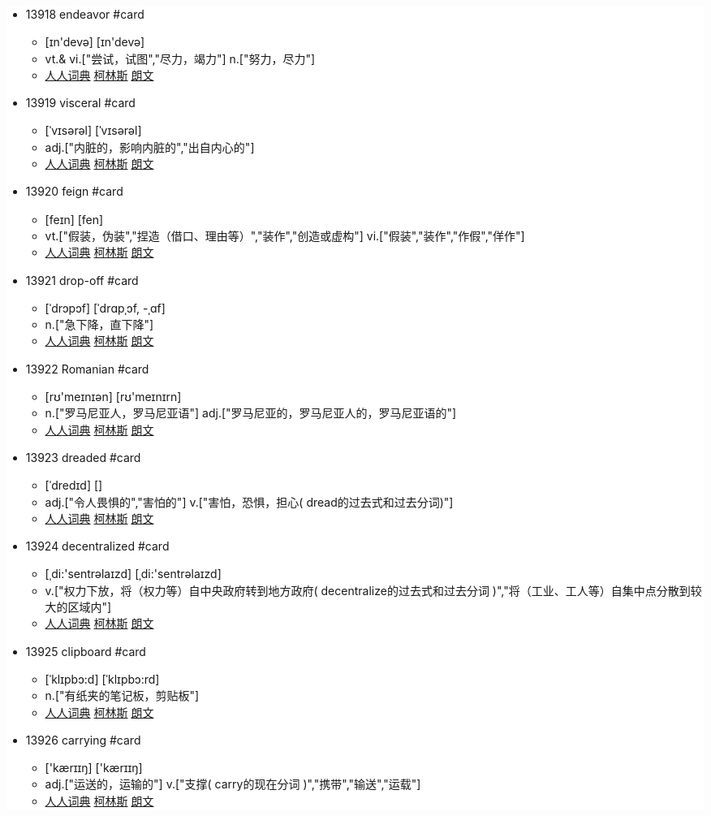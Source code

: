 
- 13918 endeavor #card
  - [ɪn'devə]  [ɪn'devə]
  - vt.& vi.["尝试，试图","尽力，竭力"]  n.["努力，尽力"]
  - [人人词典](https://www.91dict.com/words?w=endeavor) [柯林斯](https://www.collinsdictionary.com/zh/dictionary/english/endeavor) [朗文](https://www.ldoceonline.com/dictionary/endeavor)
  

- 13919 visceral #card
  - [ˈvɪsərəl]  [ˈvɪsərəl]
  - adj.["内脏的，影响内脏的","出自内心的"]
  - [人人词典](https://www.91dict.com/words?w=visceral) [柯林斯](https://www.collinsdictionary.com/zh/dictionary/english/visceral) [朗文](https://www.ldoceonline.com/dictionary/visceral)
  

- 13920 feign #card
  - [feɪn]  [fen]
  - vt.["假装，伪装","捏造（借口、理由等）","装作","创造或虚构"]  vi.["假装","装作","作假","佯作"]
  - [人人词典](https://www.91dict.com/words?w=feign) [柯林斯](https://www.collinsdictionary.com/zh/dictionary/english/feign) [朗文](https://www.ldoceonline.com/dictionary/feign)
  

- 13921 drop-off #card
  - [ˈdrɔpɔf]  [ˈdrɑpˌɔf, -ˌɑf]
  - n.["急下降，直下降"]
  - [人人词典](https://www.91dict.com/words?w=drop-off) [柯林斯](https://www.collinsdictionary.com/zh/dictionary/english/drop-off) [朗文](https://www.ldoceonline.com/dictionary/drop-off)
  

- 13922 Romanian #card
  - [rʊ'meɪnɪən]  [rʊ'meɪnɪrn]
  - n.["罗马尼亚人，罗马尼亚语"]  adj.["罗马尼亚的，罗马尼亚人的，罗马尼亚语的"]
  - [人人词典](https://www.91dict.com/words?w=Romanian) [柯林斯](https://www.collinsdictionary.com/zh/dictionary/english/Romanian) [朗文](https://www.ldoceonline.com/dictionary/Romanian)
  

- 13923 dreaded #card
  - [ˈdredɪd]  []
  - adj.["令人畏惧的","害怕的"]  v.["害怕，恐惧，担心( dread的过去式和过去分词)"]
  - [人人词典](https://www.91dict.com/words?w=dreaded) [柯林斯](https://www.collinsdictionary.com/zh/dictionary/english/dreaded) [朗文](https://www.ldoceonline.com/dictionary/dreaded)
  

- 13924 decentralized #card
  - [ˌdi:'sentrəlaɪzd]  [ˌdi:'sentrəlaɪzd]
  - v.["权力下放，将（权力等）自中央政府转到地方政府( decentralize的过去式和过去分词 )","将（工业、工人等）自集中点分散到较大的区域内"]
  - [人人词典](https://www.91dict.com/words?w=decentralized) [柯林斯](https://www.collinsdictionary.com/zh/dictionary/english/decentralized) [朗文](https://www.ldoceonline.com/dictionary/decentralized)
  

- 13925 clipboard #card
  - [ˈklɪpbɔ:d]  [ˈklɪpbɔ:rd]
  - n.["有纸夹的笔记板，剪贴板"]
  - [人人词典](https://www.91dict.com/words?w=clipboard) [柯林斯](https://www.collinsdictionary.com/zh/dictionary/english/clipboard) [朗文](https://www.ldoceonline.com/dictionary/clipboard)
  

- 13926 carrying #card
  - ['kærɪɪŋ]  ['kærɪɪŋ]
  - adj.["运送的，运输的"]  v.["支撑( carry的现在分词 )","携带","输送","运载"]
  - [人人词典](https://www.91dict.com/words?w=carrying) [柯林斯](https://www.collinsdictionary.com/zh/dictionary/english/carrying) [朗文](https://www.ldoceonline.com/dictionary/carrying)
  